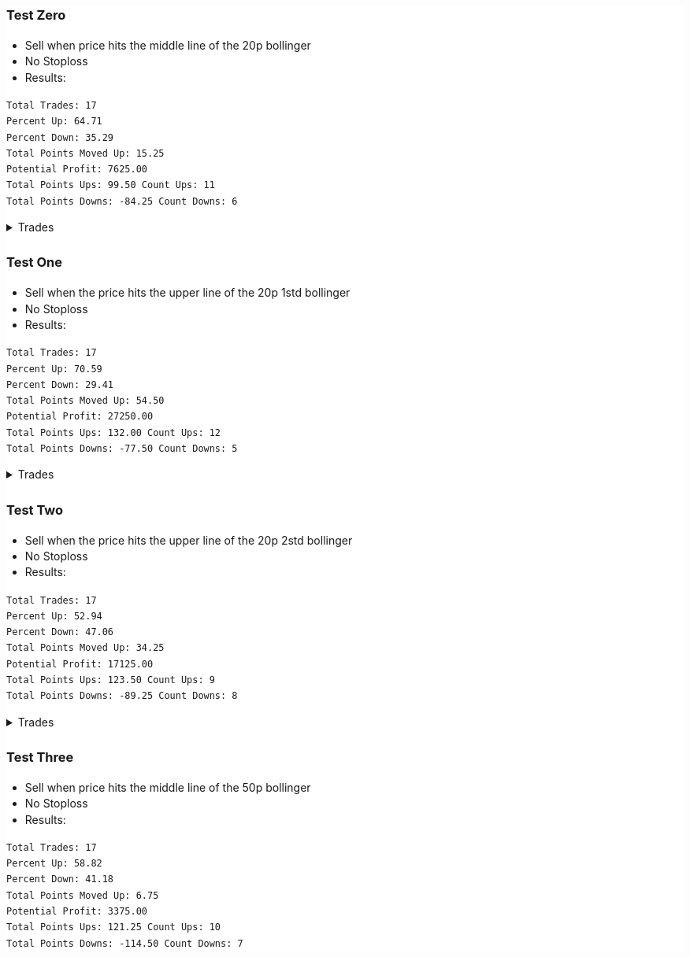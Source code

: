 ### Test Zero
* Sell when price hits the middle line of the 20p bollinger
* No Stoploss
* Results:
```
Total Trades: 17
Percent Up: 64.71
Percent Down: 35.29
Total Points Moved Up: 15.25
Potential Profit: 7625.00
Total Points Ups: 99.50 Count Ups: 11
Total Points Downs: -84.25 Count Downs: 6
```

<details><summary>Trades</summary></details>

### Test One
* Sell when the price hits the upper line of the 20p 1std bollinger
* No Stoploss
* Results:
```
Total Trades: 17
Percent Up: 70.59
Percent Down: 29.41
Total Points Moved Up: 54.50
Potential Profit: 27250.00
Total Points Ups: 132.00 Count Ups: 12
Total Points Downs: -77.50 Count Downs: 5
```

<details><summary>Trades</summary></details>

### Test Two
* Sell when the price hits the upper line of the 20p 2std bollinger
* No Stoploss
* Results:
```
Total Trades: 17
Percent Up: 52.94
Percent Down: 47.06
Total Points Moved Up: 34.25
Potential Profit: 17125.00
Total Points Ups: 123.50 Count Ups: 9
Total Points Downs: -89.25 Count Downs: 8
```

<details><summary>Trades</summary></details>

### Test Three
* Sell when price hits the middle line of the 50p bollinger
* No Stoploss
* Results:
```
Total Trades: 17
Percent Up: 58.82
Percent Down: 41.18
Total Points Moved Up: 6.75
Potential Profit: 3375.00
Total Points Ups: 121.25 Count Ups: 10
Total Points Downs: -114.50 Count Downs: 7
```
